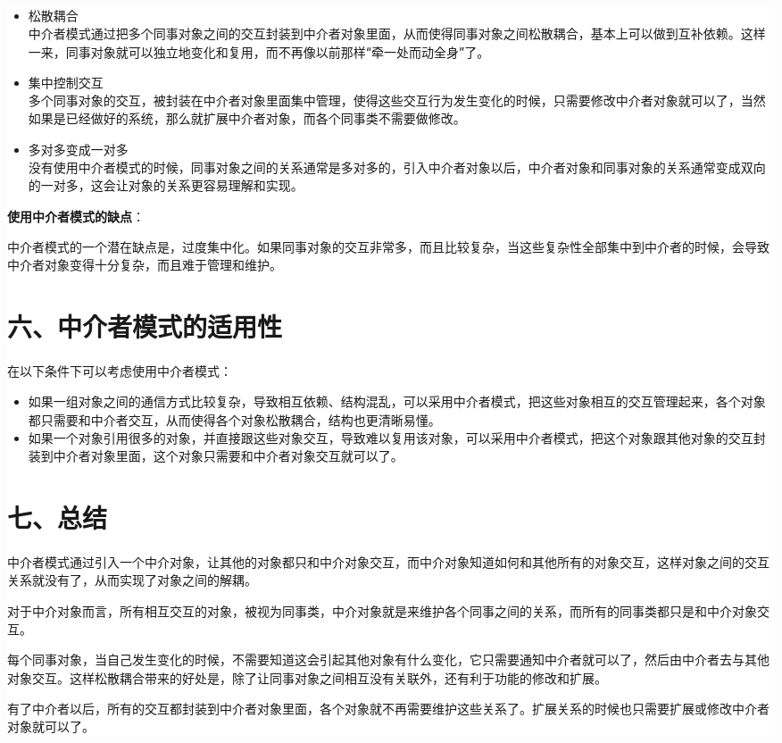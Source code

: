 - 松散耦合   
中介者模式通过把多个同事对象之间的交互封装到中介者对象里面，从而使得同事对象之间松散耦合，基本上可以做到互补依赖。这样一来，同事对象就可以独立地变化和复用，而不再像以前那样“牵一处而动全身”了。

- 集中控制交互  
多个同事对象的交互，被封装在中介者对象里面集中管理，使得这些交互行为发生变化的时候，只需要修改中介者对象就可以了，当然如果是已经做好的系统，那么就扩展中介者对象，而各个同事类不需要做修改。

- 多对多变成一对多  
没有使用中介者模式的时候，同事对象之间的关系通常是多对多的，引入中介者对象以后，中介者对象和同事对象的关系通常变成双向的一对多，这会让对象的关系更容易理解和实现。 

**使用中介者模式的缺点**：

中介者模式的一个潜在缺点是，过度集中化。如果同事对象的交互非常多，而且比较复杂，当这些复杂性全部集中到中介者的时候，会导致中介者对象变得十分复杂，而且难于管理和维护。  

# 六、中介者模式的适用性

在以下条件下可以考虑使用中介者模式：

- 如果一组对象之间的通信方式比较复杂，导致相互依赖、结构混乱，可以采用中介者模式，把这些对象相互的交互管理起来，各个对象都只需要和中介者交互，从而使得各个对象松散耦合，结构也更清晰易懂。
- 如果一个对象引用很多的对象，并直接跟这些对象交互，导致难以复用该对象，可以采用中介者模式，把这个对象跟其他对象的交互封装到中介者对象里面，这个对象只需要和中介者对象交互就可以了。  

# 七、总结

中介者模式通过引入一个中介对象，让其他的对象都只和中介对象交互，而中介对象知道如何和其他所有的对象交互，这样对象之间的交互关系就没有了，从而实现了对象之间的解耦。

对于中介对象而言，所有相互交互的对象，被视为同事类，中介对象就是来维护各个同事之间的关系，而所有的同事类都只是和中介对象交互。

每个同事对象，当自己发生变化的时候，不需要知道这会引起其他对象有什么变化，它只需要通知中介者就可以了，然后由中介者去与其他对象交互。这样松散耦合带来的好处是，除了让同事对象之间相互没有关联外，还有利于功能的修改和扩展。

有了中介者以后，所有的交互都封装到中介者对象里面，各个对象就不再需要维护这些关系了。扩展关系的时候也只需要扩展或修改中介者对象就可以了。  